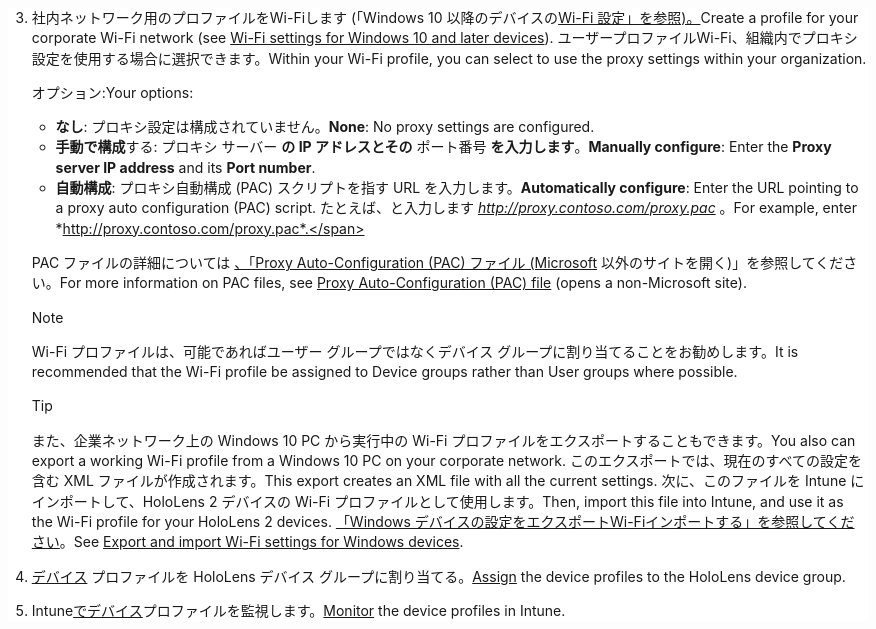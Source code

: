 3.  <span data-ttu-id="b4cf5-133">社内ネットワーク用のプロファイルをWi-Fiします (「Windows 10 以降のデバイスの[Wi-Fi 設定」を参照)。](https://docs.microsoft.com/intune/wi-fi-settings-windows)</span><span class="sxs-lookup"><span data-stu-id="b4cf5-133">Create a profile for your corporate Wi-Fi network (see [Wi-Fi settings for Windows 10 and later devices](https://docs.microsoft.com/intune/wi-fi-settings-windows)).</span></span> <span data-ttu-id="b4cf5-134">ユーザープロファイルWi-Fi、組織内でプロキシ設定を使用する場合に選択できます。</span><span class="sxs-lookup"><span data-stu-id="b4cf5-134">Within your Wi-Fi profile, you can select to use the proxy settings within your organization.</span></span>
 
    <span data-ttu-id="b4cf5-135">オプション:</span><span class="sxs-lookup"><span data-stu-id="b4cf5-135">Your options:</span></span>
    - <span data-ttu-id="b4cf5-136">**なし**: プロキシ設定は構成されていません。</span><span class="sxs-lookup"><span data-stu-id="b4cf5-136">**None**: No proxy settings are configured.</span></span>
    - <span data-ttu-id="b4cf5-137">**手動で構成**する: プロキシ サーバー **の IP アドレスとその** ポート番号 **を入力します**。</span><span class="sxs-lookup"><span data-stu-id="b4cf5-137">**Manually configure**: Enter the **Proxy server IP address** and its **Port number**.</span></span>
    - <span data-ttu-id="b4cf5-138">**自動構成**: プロキシ自動構成 (PAC) スクリプトを指す URL を入力します。</span><span class="sxs-lookup"><span data-stu-id="b4cf5-138">**Automatically configure**: Enter the URL pointing to a proxy auto configuration (PAC) script.</span></span> <span data-ttu-id="b4cf5-139">たとえば、と入力します *http://proxy.contoso.com/proxy.pac* 。</span><span class="sxs-lookup"><span data-stu-id="b4cf5-139">For example, enter *http://proxy.contoso.com/proxy.pac*.</span></span>

    <span data-ttu-id="b4cf5-140">PAC ファイルの詳細については [、「Proxy Auto-Configuration (PAC) ファイル (Microsoft](https://developer.mozilla.org/docs/Web/HTTP/Proxy_servers_and_tunneling/Proxy_Auto-Configuration_(PAC)_file) 以外のサイトを開く)」を参照してください。</span><span class="sxs-lookup"><span data-stu-id="b4cf5-140">For more information on PAC files, see [Proxy Auto-Configuration (PAC) file](https://developer.mozilla.org/docs/Web/HTTP/Proxy_servers_and_tunneling/Proxy_Auto-Configuration_(PAC)_file) (opens a non-Microsoft site).</span></span>
 
    > [!Note]
    > <span data-ttu-id="b4cf5-141">Wi-Fi プロファイルは、可能であればユーザー グループではなくデバイス グループに割り当てることをお勧めします。</span><span class="sxs-lookup"><span data-stu-id="b4cf5-141">It is recommended that the Wi-Fi profile be assigned to Device groups rather than User groups where possible.</span></span>
     
    > [!Tip]
    > <span data-ttu-id="b4cf5-142">また、企業ネットワーク上の Windows 10 PC から実行中の Wi-Fi プロファイルをエクスポートすることもできます。</span><span class="sxs-lookup"><span data-stu-id="b4cf5-142">You also can export a working Wi-Fi profile from a Windows 10 PC on your corporate network.</span></span> <span data-ttu-id="b4cf5-143">このエクスポートでは、現在のすべての設定を含む XML ファイルが作成されます。</span><span class="sxs-lookup"><span data-stu-id="b4cf5-143">This export creates an XML file with all the current settings.</span></span> <span data-ttu-id="b4cf5-144">次に、このファイルを Intune にインポートして、HoloLens 2 デバイスの Wi-Fi プロファイルとして使用します。</span><span class="sxs-lookup"><span data-stu-id="b4cf5-144">Then, import this file into Intune, and use it as the Wi-Fi profile for your HoloLens 2 devices.</span></span> <span data-ttu-id="b4cf5-145">[「Windows デバイスの設定をエクスポートWi-Fiインポートする」を参照してください](https://docs.microsoft.com/mem/intune/configuration/wi-fi-settings-import-windows-8-1)。</span><span class="sxs-lookup"><span data-stu-id="b4cf5-145">See [Export and import Wi-Fi settings for Windows devices](https://docs.microsoft.com/mem/intune/configuration/wi-fi-settings-import-windows-8-1).</span></span>

1.  <span data-ttu-id="b4cf5-146">[デバイス](https://docs.microsoft.com/mem/intune/configuration/device-profile-assign) プロファイルを HoloLens デバイス グループに割り当てる。</span><span class="sxs-lookup"><span data-stu-id="b4cf5-146">[Assign](https://docs.microsoft.com/mem/intune/configuration/device-profile-assign) the device profiles to the HoloLens device group.</span></span>

2.  <span data-ttu-id="b4cf5-147">Intune[でデバイス](https://docs.microsoft.com/mem/intune/configuration/device-profile-monitor)プロファイルを監視します。</span><span class="sxs-lookup"><span data-stu-id="b4cf5-147">[Monitor](https://docs.microsoft.com/mem/intune/configuration/device-profile-monitor) the device profiles in Intune.</span></span>
